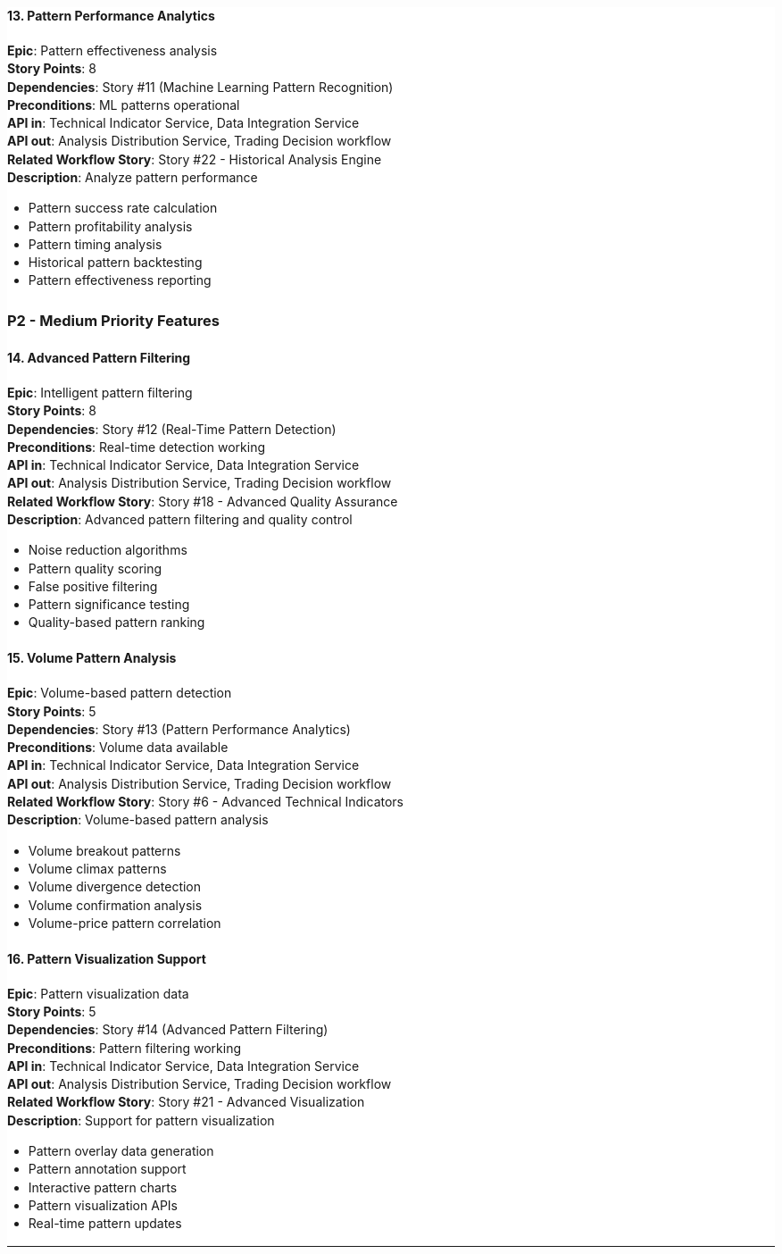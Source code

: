 #### 13. Pattern Performance Analytics
**Epic**: Pattern effectiveness analysis  
**Story Points**: 8  
**Dependencies**: Story #11 (Machine Learning Pattern Recognition)  
**Preconditions**: ML patterns operational  
**API in**: Technical Indicator Service, Data Integration Service  
**API out**: Analysis Distribution Service, Trading Decision workflow  
**Related Workflow Story**: Story #22 - Historical Analysis Engine  
**Description**: Analyze pattern performance
- Pattern success rate calculation
- Pattern profitability analysis
- Pattern timing analysis
- Historical pattern backtesting
- Pattern effectiveness reporting

### P2 - Medium Priority Features

#### 14. Advanced Pattern Filtering
**Epic**: Intelligent pattern filtering  
**Story Points**: 8  
**Dependencies**: Story #12 (Real-Time Pattern Detection)  
**Preconditions**: Real-time detection working  
**API in**: Technical Indicator Service, Data Integration Service  
**API out**: Analysis Distribution Service, Trading Decision workflow  
**Related Workflow Story**: Story #18 - Advanced Quality Assurance  
**Description**: Advanced pattern filtering and quality control
- Noise reduction algorithms
- Pattern quality scoring
- False positive filtering
- Pattern significance testing
- Quality-based pattern ranking

#### 15. Volume Pattern Analysis
**Epic**: Volume-based pattern detection  
**Story Points**: 5  
**Dependencies**: Story #13 (Pattern Performance Analytics)  
**Preconditions**: Volume data available  
**API in**: Technical Indicator Service, Data Integration Service  
**API out**: Analysis Distribution Service, Trading Decision workflow  
**Related Workflow Story**: Story #6 - Advanced Technical Indicators  
**Description**: Volume-based pattern analysis
- Volume breakout patterns
- Volume climax patterns
- Volume divergence detection
- Volume confirmation analysis
- Volume-price pattern correlation

#### 16. Pattern Visualization Support
**Epic**: Pattern visualization data  
**Story Points**: 5  
**Dependencies**: Story #14 (Advanced Pattern Filtering)  
**Preconditions**: Pattern filtering working  
**API in**: Technical Indicator Service, Data Integration Service  
**API out**: Analysis Distribution Service, Trading Decision workflow  
**Related Workflow Story**: Story #21 - Advanced Visualization  
**Description**: Support for pattern visualization
- Pattern overlay data generation
- Pattern annotation support
- Interactive pattern charts
- Pattern visualization APIs
- Real-time pattern updates

---